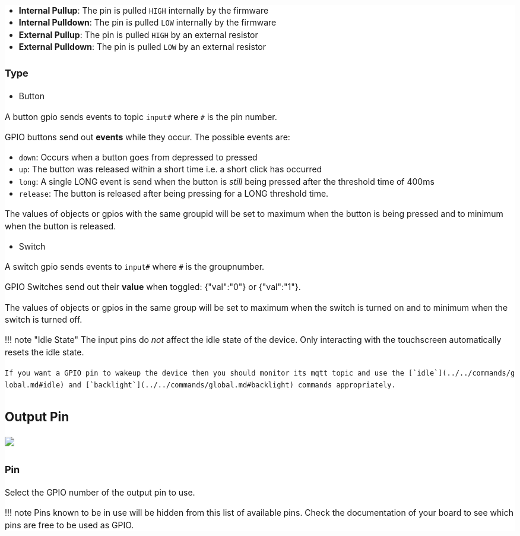 - **Internal Pullup**: The pin is pulled `HIGH` internally by the firmware 
- **Internal Pulldown**: The pin is pulled `LOW` internally by the firmware
- **External Pullup**: The pin is pulled `HIGH` by an external resistor
- **External Pulldown**: The pin is pulled `LOW` by an external resistor

### Type

- Button

A button gpio sends events to topic `input#` where `#` is the pin number.

GPIO buttons send out **events** while they occur. The possible events are:

- `down`: Occurs when a button goes from depressed to pressed
- `up`: The button was released within a short time i.e. a short click has occurred
- `long`: A single LONG event is send when the button is *still* being pressed after the threshold time of 400ms
- `release`: The button is released after being pressing for a LONG threshold time.




The values of objects or gpios with the same groupid will be set to maximum when the button is being pressed and to minimum when the button is released.

- Switch

A switch gpio sends events to `input#` where `#` is the groupnumber.

GPIO Switches send out their **value** when toggled: {"val":"0"} or {"val":"1"}.

The values of objects or gpios in the same group will be set to maximum when the switch is turned on
and to minimum when the switch is turned off.

!!! note "Idle State"
    The input pins do *not* affect the idle state of the device. Only interacting with the touchscreen automatically resets the idle state.

    If you want a GPIO pin to wakeup the device then you should monitor its mqtt topic and use the [`idle`](../../commands/global.md#idle) and [`backlight`](../../commands/global.md#backlight) commands appropriately.

## Output Pin

<div class="row justify-content-center">
            <a href="../images/gpio_output.png" data-toggle="lightbox" data-gallery="example-gallery" class="col-sm-8" data-title="GPIO Output" data-footer="">
                <img src="../images/gpio_output-thumbnail.png" class="img-fluid img-thumbnail">
            </a>
</div>

### Pin

Select the GPIO number of the output pin to use.

!!! note
    Pins known to be in use will be hidden from this list of available pins.
    Check the documentation of your board to see which pins are free to be used as GPIO.
